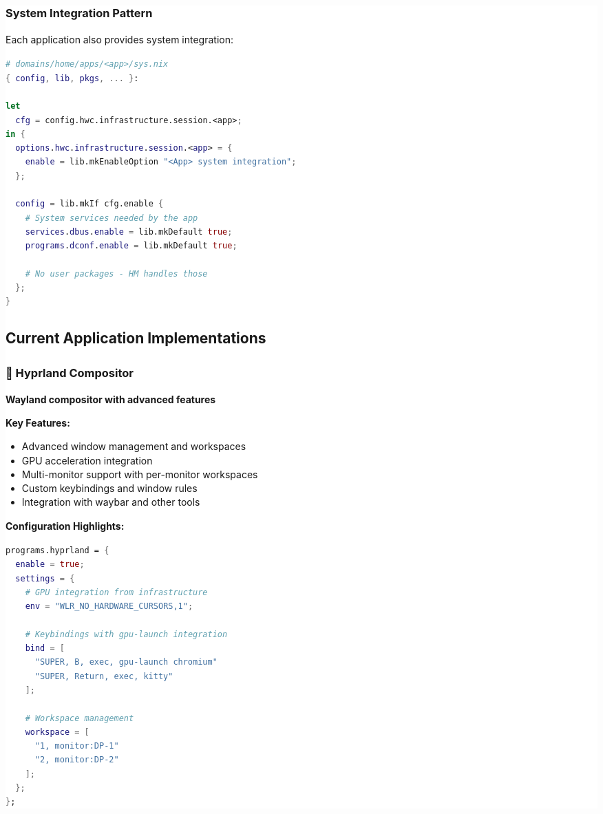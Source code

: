 ### System Integration Pattern

Each application also provides system integration:

```nix
# domains/home/apps/<app>/sys.nix  
{ config, lib, pkgs, ... }:

let
  cfg = config.hwc.infrastructure.session.<app>;
in {
  options.hwc.infrastructure.session.<app> = {
    enable = lib.mkEnableOption "<App> system integration";
  };
  
  config = lib.mkIf cfg.enable {
    # System services needed by the app
    services.dbus.enable = lib.mkDefault true;
    programs.dconf.enable = lib.mkDefault true;
    
    # No user packages - HM handles those
  };
}
```

## Current Application Implementations

### 🌊 Hyprland Compositor
**Wayland compositor with advanced features**

**Key Features:**
- Advanced window management and workspaces  
- GPU acceleration integration
- Multi-monitor support with per-monitor workspaces
- Custom keybindings and window rules
- Integration with waybar and other tools

**Configuration Highlights:**
```nix
programs.hyprland = {
  enable = true;
  settings = {
    # GPU integration from infrastructure
    env = "WLR_NO_HARDWARE_CURSORS,1";
    
    # Keybindings with gpu-launch integration
    bind = [
      "SUPER, B, exec, gpu-launch chromium"
      "SUPER, Return, exec, kitty"
    ];
    
    # Workspace management
    workspace = [
      "1, monitor:DP-1"
      "2, monitor:DP-2"  
    ];
  };
};
```
